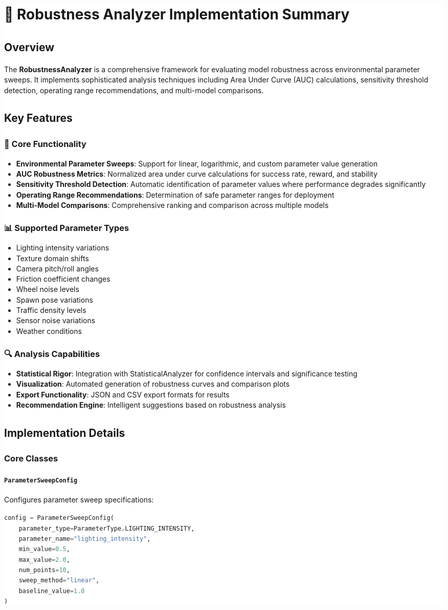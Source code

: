 # 🔬 Robustness Analyzer Implementation Summary

## Overview

The **RobustnessAnalyzer** is a comprehensive framework for evaluating model robustness across environmental parameter sweeps. It implements sophisticated analysis techniques including Area Under Curve (AUC) calculations, sensitivity threshold detection, operating range recommendations, and multi-model comparisons.

## Key Features

### 🎯 Core Functionality
- **Environmental Parameter Sweeps**: Support for linear, logarithmic, and custom parameter value generation
- **AUC Robustness Metrics**: Normalized area under curve calculations for success rate, reward, and stability
- **Sensitivity Threshold Detection**: Automatic identification of parameter values where performance degrades significantly
- **Operating Range Recommendations**: Determination of safe parameter ranges for deployment
- **Multi-Model Comparisons**: Comprehensive ranking and comparison across multiple models

### 📊 Supported Parameter Types
- Lighting intensity variations
- Texture domain shifts
- Camera pitch/roll angles
- Friction coefficient changes
- Wheel noise levels
- Spawn pose variations
- Traffic density levels
- Sensor noise variations
- Weather conditions

### 🔍 Analysis Capabilities
- **Statistical Rigor**: Integration with StatisticalAnalyzer for confidence intervals and significance testing
- **Visualization**: Automated generation of robustness curves and comparison plots
- **Export Functionality**: JSON and CSV export formats for results
- **Recommendation Engine**: Intelligent suggestions based on robustness analysis

## Implementation Details

### Core Classes

#### `ParameterSweepConfig`
Configures parameter sweep specifications:
```python
config = ParameterSweepConfig(
    parameter_type=ParameterType.LIGHTING_INTENSITY,
    parameter_name="lighting_intensity",
    min_value=0.5,
    max_value=2.0,
    num_points=10,
    sweep_method="linear",
    baseline_value=1.0
)
```

